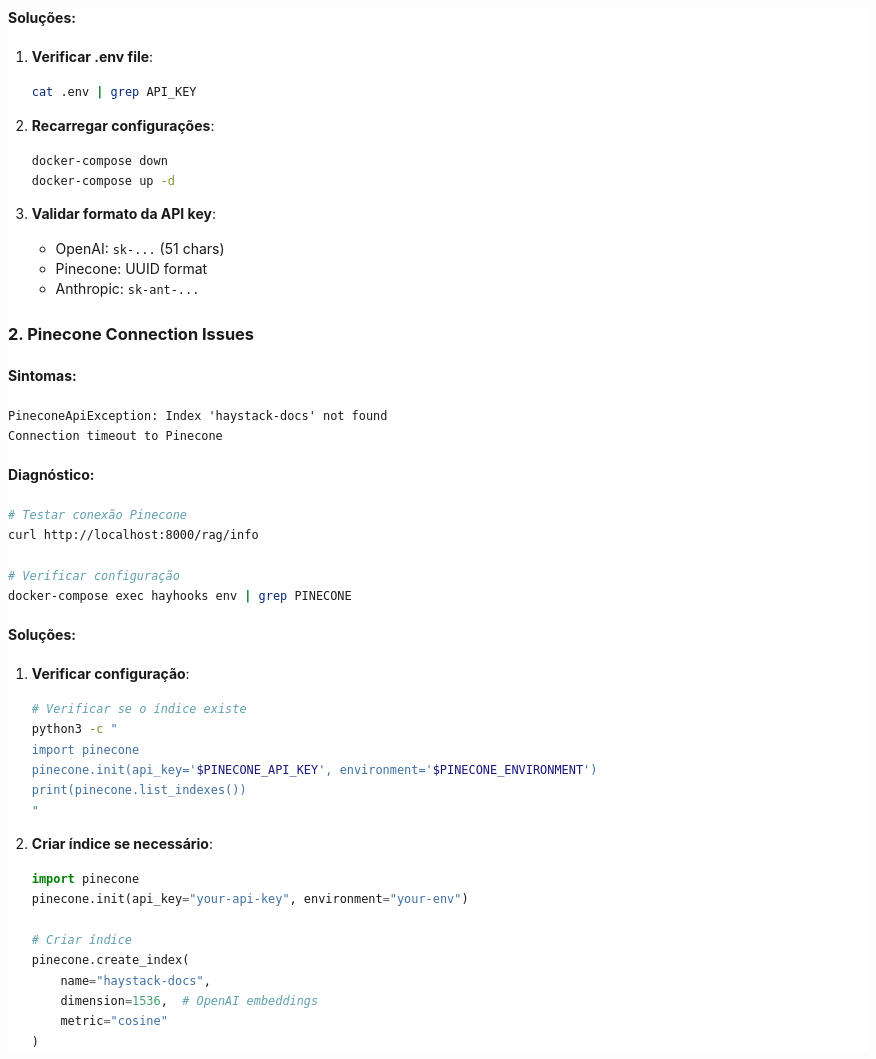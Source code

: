 #### Soluções:

1. **Verificar .env file**:

   ```bash
   cat .env | grep API_KEY
   ```

2. **Recarregar configurações**:

   ```bash
   docker-compose down
   docker-compose up -d
   ```

3. **Validar formato da API key**:
   - OpenAI: `sk-...` (51 chars)
   - Pinecone: UUID format
   - Anthropic: `sk-ant-...`

### 2. **Pinecone Connection Issues**

#### Sintomas:

```
PineconeApiException: Index 'haystack-docs' not found
Connection timeout to Pinecone
```

#### Diagnóstico:

```bash
# Testar conexão Pinecone
curl http://localhost:8000/rag/info

# Verificar configuração
docker-compose exec hayhooks env | grep PINECONE
```

#### Soluções:

1. **Verificar configuração**:

   ```bash
   # Verificar se o índice existe
   python3 -c "
   import pinecone
   pinecone.init(api_key='$PINECONE_API_KEY', environment='$PINECONE_ENVIRONMENT')
   print(pinecone.list_indexes())
   "
   ```

2. **Criar índice se necessário**:

   ```python
   import pinecone
   pinecone.init(api_key="your-api-key", environment="your-env")

   # Criar índice
   pinecone.create_index(
       name="haystack-docs",
       dimension=1536,  # OpenAI embeddings
       metric="cosine"
   )
   ```
